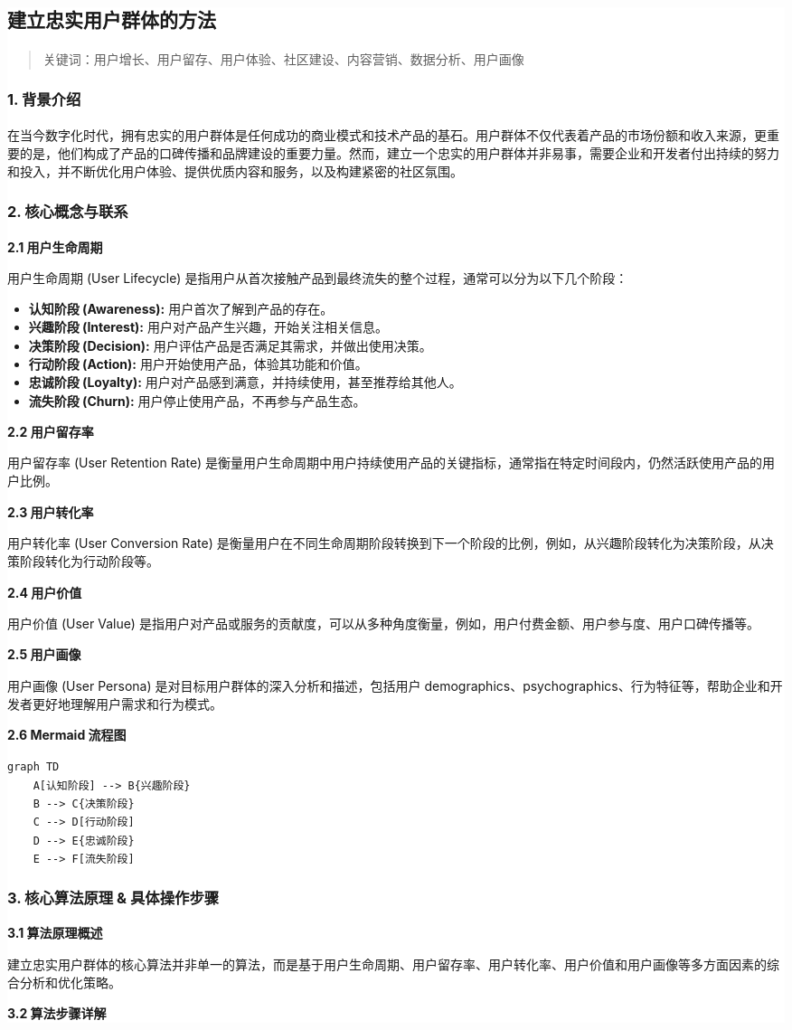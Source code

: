                  

## 建立忠实用户群体的方法

> 关键词：用户增长、用户留存、用户体验、社区建设、内容营销、数据分析、用户画像

### 1. 背景介绍

在当今数字化时代，拥有忠实的用户群体是任何成功的商业模式和技术产品的基石。用户群体不仅代表着产品的市场份额和收入来源，更重要的是，他们构成了产品的口碑传播和品牌建设的重要力量。然而，建立一个忠实的用户群体并非易事，需要企业和开发者付出持续的努力和投入，并不断优化用户体验、提供优质内容和服务，以及构建紧密的社区氛围。

### 2. 核心概念与联系

**2.1 用户生命周期**

用户生命周期 (User Lifecycle) 是指用户从首次接触产品到最终流失的整个过程，通常可以分为以下几个阶段：

* **认知阶段 (Awareness):** 用户首次了解到产品的存在。
* **兴趣阶段 (Interest):** 用户对产品产生兴趣，开始关注相关信息。
* **决策阶段 (Decision):** 用户评估产品是否满足其需求，并做出使用决策。
* **行动阶段 (Action):** 用户开始使用产品，体验其功能和价值。
* **忠诚阶段 (Loyalty):** 用户对产品感到满意，并持续使用，甚至推荐给其他人。
* **流失阶段 (Churn):** 用户停止使用产品，不再参与产品生态。

**2.2 用户留存率**

用户留存率 (User Retention Rate) 是衡量用户生命周期中用户持续使用产品的关键指标，通常指在特定时间段内，仍然活跃使用产品的用户比例。

**2.3 用户转化率**

用户转化率 (User Conversion Rate) 是衡量用户在不同生命周期阶段转换到下一个阶段的比例，例如，从兴趣阶段转化为决策阶段，从决策阶段转化为行动阶段等。

**2.4 用户价值**

用户价值 (User Value) 是指用户对产品或服务的贡献度，可以从多种角度衡量，例如，用户付费金额、用户参与度、用户口碑传播等。

**2.5 用户画像**

用户画像 (User Persona) 是对目标用户群体的深入分析和描述，包括用户 demographics、psychographics、行为特征等，帮助企业和开发者更好地理解用户需求和行为模式。

**2.6 Mermaid 流程图**

```mermaid
graph TD
    A[认知阶段] --> B{兴趣阶段}
    B --> C{决策阶段}
    C --> D[行动阶段]
    D --> E{忠诚阶段}
    E --> F[流失阶段]
```

### 3. 核心算法原理 & 具体操作步骤

**3.1 算法原理概述**

建立忠实用户群体的核心算法并非单一的算法，而是基于用户生命周期、用户留存率、用户转化率、用户价值和用户画像等多方面因素的综合分析和优化策略。

**3.2 算法步骤详解**
